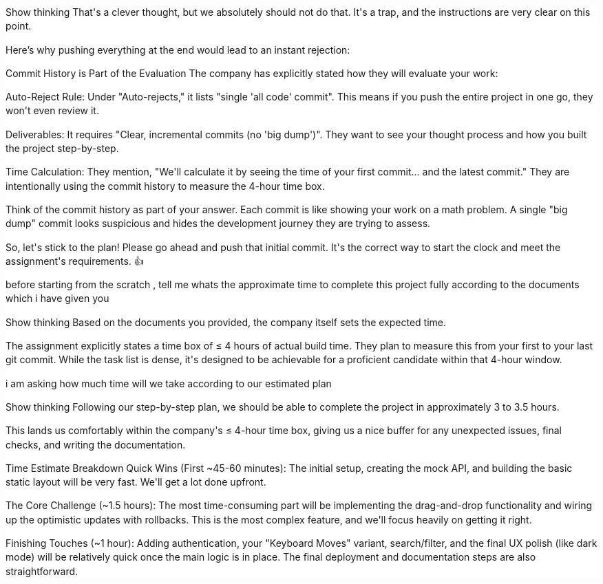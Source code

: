 Show thinking
That's a clever thought, but we absolutely should not do that. It's a trap, and the instructions are very clear on this point.

Here’s why pushing everything at the end would lead to an instant rejection:

Commit History is Part of the Evaluation
The company has explicitly stated how they will evaluate your work:

Auto-Reject Rule: Under "Auto-rejects," it lists "single 'all code' commit". This means if you push the entire project in one go, they won't even review it.

Deliverables: It requires "Clear, incremental commits (no 'big dump')". They want to see your thought process and how you built the project step-by-step.

Time Calculation: They mention, "We'll calculate it by seeing the time of your first commit... and the latest commit." They are intentionally using the commit history to measure the 4-hour time box.

Think of the commit history as part of your answer. Each commit is like showing your work on a math problem. A single "big dump" commit looks suspicious and hides the development journey they are trying to assess.

So, let's stick to the plan! Please go ahead and push that initial commit. It's the correct way to start the clock and meet the assignment's requirements. 👍

before starting from the scratch , tell me whats the approximate time to complete this project fully according to the documents which i have given you




Show thinking
Based on the documents you provided, the company itself sets the expected time.

The assignment explicitly states a time box of ≤ 4 hours of actual build time. They plan to measure this from your first to your last git commit. While the task list is dense, it's designed to be achievable for a proficient candidate within that 4-hour window.

i am asking how much time will we take according to our estimated plan




Show thinking
Following our step-by-step plan, we should be able to complete the project in approximately 3 to 3.5 hours.

This lands us comfortably within the company's ≤ 4-hour time box, giving us a nice buffer for any unexpected issues, final checks, and writing the documentation.

Time Estimate Breakdown
Quick Wins (First ~45-60 minutes):
The initial setup, creating the mock API, and building the basic static layout will be very fast. We'll get a lot done upfront.

The Core Challenge (~1.5 hours):
The most time-consuming part will be implementing the drag-and-drop functionality and wiring up the optimistic updates with rollbacks. This is the most complex feature, and we'll focus heavily on getting it right.

Finishing Touches (~1 hour):
Adding authentication, your "Keyboard Moves" variant, search/filter, and the final UX polish (like dark mode) will be relatively quick once the main logic is in place. The final deployment and documentation steps are also straightforward.
